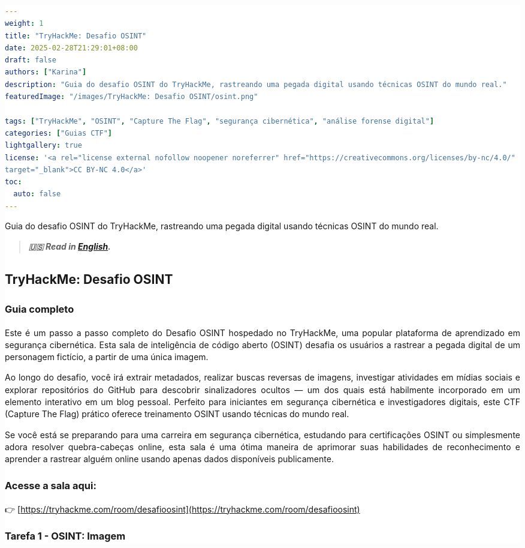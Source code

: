 ```yaml
---
weight: 1
title: "TryHackMe: Desafio OSINT"
date: 2025-02-28T21:29:01+08:00
draft: false
authors: ["Karina"]
description: "Guia do desafio OSINT do TryHackMe, rastreando uma pegada digital usando técnicas OSINT do mundo real."
featuredImage: "/images/TryHackMe: Desafio OSINT/osint.png"

tags: ["TryHackMe", "OSINT", "Capture The Flag", "segurança cibernética", "análise forense digital"]
categories: ["Guias CTF"]
lightgallery: true
license: '<a rel="license external nofollow noopener noreferrer" href="https://creativecommons.org/licenses/by-nc/4.0/" target="_blank">CC BY-NC 4.0</a>'
toc:
  auto: false
---
```


Guia do desafio OSINT do TryHackMe, rastreando uma pegada digital usando técnicas OSINT do mundo real.



> ***🇺🇸 Read in [English](http://karinagante.github.io/tryhackme-desafio-osint/).***

## TryHackMe: Desafio OSINT

### Guia completo

<p align="justify">Este é um passo a passo completo do Desafio OSINT hospedado no TryHackMe, uma popular plataforma de aprendizado em segurança cibernética. Esta sala de inteligência de código aberto (OSINT) desafia os usuários a rastrear a pegada digital de um personagem fictício, a partir de uma única imagem. </p>

<p align="justify">Ao longo do desafio, você irá extrair metadados, realizar buscas reversas de imagens, investigar atividades em mídias sociais e explorar repositórios do GitHub para descobrir sinalizadores ocultos — um dos quais está habilmente incorporado em um elemento interativo em um blog pessoal. Perfeito para iniciantes em segurança cibernética e investigadores digitais, este CTF (Capture The Flag) prático oferece treinamento OSINT usando técnicas do mundo real.</p>

<p align="justify">Se você está se preparando para uma carreira em segurança cibernética, estudando para certificações OSINT ou simplesmente adora resolver quebra-cabeças online, esta sala é uma ótima maneira de aprimorar suas habilidades de reconhecimento e aprender a rastrear alguém online usando apenas dados disponíveis publicamente.</p>

### Acesse a sala aqui:

👉 [https://tryhackme.com/room/desafioosint](https://tryhackme.com/room/desafioosint)

### Tarefa 1 - OSINT: Imagem
